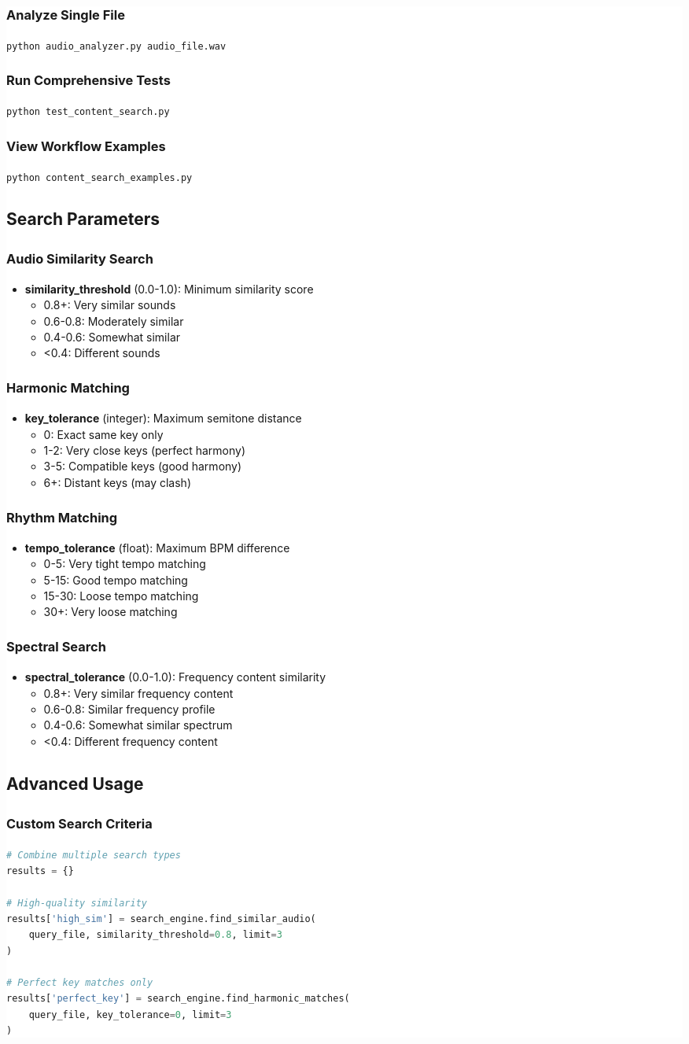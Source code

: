 ### Analyze Single File
```bash
python audio_analyzer.py audio_file.wav
```

### Run Comprehensive Tests
```bash
python test_content_search.py
```

### View Workflow Examples
```bash
python content_search_examples.py
```

## Search Parameters

### Audio Similarity Search
- **similarity_threshold** (0.0-1.0): Minimum similarity score
  - 0.8+: Very similar sounds
  - 0.6-0.8: Moderately similar
  - 0.4-0.6: Somewhat similar
  - <0.4: Different sounds

### Harmonic Matching
- **key_tolerance** (integer): Maximum semitone distance
  - 0: Exact same key only
  - 1-2: Very close keys (perfect harmony)
  - 3-5: Compatible keys (good harmony)
  - 6+: Distant keys (may clash)

### Rhythm Matching
- **tempo_tolerance** (float): Maximum BPM difference
  - 0-5: Very tight tempo matching
  - 5-15: Good tempo matching
  - 15-30: Loose tempo matching
  - 30+: Very loose matching

### Spectral Search
- **spectral_tolerance** (0.0-1.0): Frequency content similarity
  - 0.8+: Very similar frequency content
  - 0.6-0.8: Similar frequency profile
  - 0.4-0.6: Somewhat similar spectrum
  - <0.4: Different frequency content

## Advanced Usage

### Custom Search Criteria
```python
# Combine multiple search types
results = {}

# High-quality similarity
results['high_sim'] = search_engine.find_similar_audio(
    query_file, similarity_threshold=0.8, limit=3
)

# Perfect key matches only
results['perfect_key'] = search_engine.find_harmonic_matches(
    query_file, key_tolerance=0, limit=3
)
```